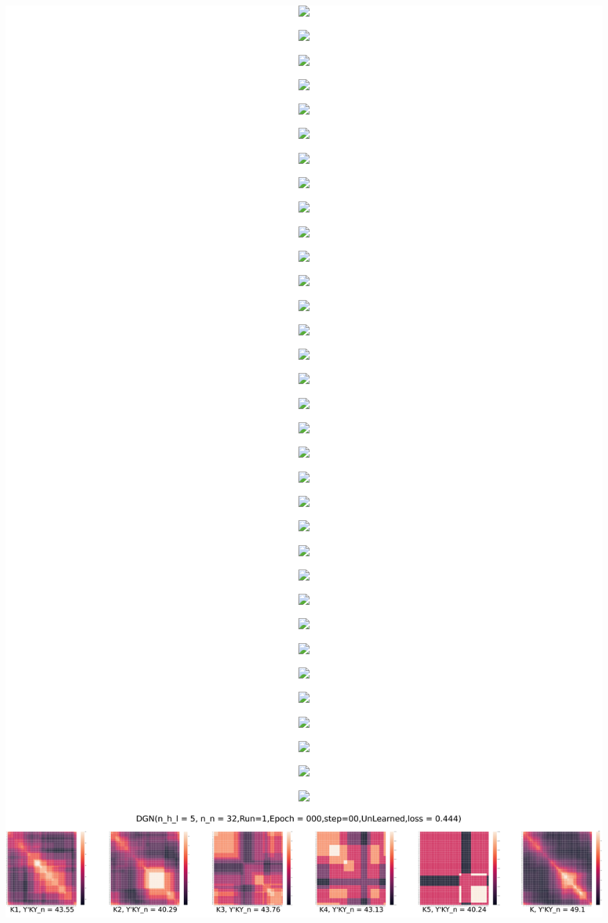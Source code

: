 <p align="center"> <img src=f"figs/DGN_5_32_all_epochs_figs/all_figs/DGN(n_h_l = 5, n_n = 32,Run=1,Epoch = 068,step=16,Learned,loss = 0.085).png" /> </p>
<p align="center"> <img src=f"figs/DGN_5_32_all_epochs_figs/all_figs/DGN(n_h_l = 5, n_n = 32,Run=1,Epoch = 069,step=16,Learned,loss = 0.089).png" /> </p>
<p align="center"> <img src=f"figs/DGN_5_32_all_epochs_figs/all_figs/DGN(n_h_l = 5, n_n = 32,Run=1,Epoch = 070,step=16,Learned,loss = 0.083).png" /> </p>
<p align="center"> <img src=f"figs/DGN_5_32_all_epochs_figs/all_figs/DGN(n_h_l = 5, n_n = 32,Run=1,Epoch = 071,step=16,Learned,loss = 0.081).png" /> </p>
<p align="center"> <img src=f"figs/DGN_5_32_all_epochs_figs/all_figs/DGN(n_h_l = 5, n_n = 32,Run=1,Epoch = 072,step=16,Learned,loss = 0.083).png" /> </p>
<p align="center"> <img src=f"figs/DGN_5_32_all_epochs_figs/all_figs/DGN(n_h_l = 5, n_n = 32,Run=1,Epoch = 073,step=16,Learned,loss = 0.085).png" /> </p>
<p align="center"> <img src=f"figs/DGN_5_32_all_epochs_figs/all_figs/DGN(n_h_l = 5, n_n = 32,Run=1,Epoch = 074,step=16,Learned,loss = 0.088).png" /> </p>
<p align="center"> <img src=f"figs/DGN_5_32_all_epochs_figs/all_figs/DGN(n_h_l = 5, n_n = 32,Run=1,Epoch = 075,step=16,Learned,loss = 0.08).png" /> </p>
<p align="center"> <img src=f"figs/DGN_5_32_all_epochs_figs/all_figs/DGN(n_h_l = 5, n_n = 32,Run=1,Epoch = 076,step=16,Learned,loss = 0.088).png" /> </p>
<p align="center"> <img src=f"figs/DGN_5_32_all_epochs_figs/all_figs/DGN(n_h_l = 5, n_n = 32,Run=1,Epoch = 077,step=16,Learned,loss = 0.078).png" /> </p>
<p align="center"> <img src=f"figs/DGN_5_32_all_epochs_figs/all_figs/DGN(n_h_l = 5, n_n = 32,Run=1,Epoch = 078,step=16,Learned,loss = 0.076).png" /> </p>
<p align="center"> <img src=f"figs/DGN_5_32_all_epochs_figs/all_figs/DGN(n_h_l = 5, n_n = 32,Run=1,Epoch = 079,step=16,Learned,loss = 0.077).png" /> </p>
<p align="center"> <img src=f"figs/DGN_5_32_all_epochs_figs/all_figs/DGN(n_h_l = 5, n_n = 32,Run=1,Epoch = 080,step=16,Learned,loss = 0.078).png" /> </p>
<p align="center"> <img src=f"figs/DGN_5_32_all_epochs_figs/all_figs/DGN(n_h_l = 5, n_n = 32,Run=1,Epoch = 081,step=16,Learned,loss = 0.083).png" /> </p>
<p align="center"> <img src=f"figs/DGN_5_32_all_epochs_figs/all_figs/DGN(n_h_l = 5, n_n = 32,Run=1,Epoch = 082,step=16,Learned,loss = 0.088).png" /> </p>
<p align="center"> <img src=f"figs/DGN_5_32_all_epochs_figs/all_figs/DGN(n_h_l = 5, n_n = 32,Run=1,Epoch = 083,step=16,Learned,loss = 0.078).png" /> </p>
<p align="center"> <img src=f"figs/DGN_5_32_all_epochs_figs/all_figs/DGN(n_h_l = 5, n_n = 32,Run=1,Epoch = 084,step=16,Learned,loss = 0.079).png" /> </p>
<p align="center"> <img src=f"figs/DGN_5_32_all_epochs_figs/all_figs/DGN(n_h_l = 5, n_n = 32,Run=1,Epoch = 085,step=16,Learned,loss = 0.081).png" /> </p>
<p align="center"> <img src=f"figs/DGN_5_32_all_epochs_figs/all_figs/DGN(n_h_l = 5, n_n = 32,Run=1,Epoch = 086,step=16,Learned,loss = 0.077).png" /> </p>
<p align="center"> <img src=f"figs/DGN_5_32_all_epochs_figs/all_figs/DGN(n_h_l = 5, n_n = 32,Run=1,Epoch = 087,step=16,Learned,loss = 0.08).png" /> </p>
<p align="center"> <img src=f"figs/DGN_5_32_all_epochs_figs/all_figs/DGN(n_h_l = 5, n_n = 32,Run=1,Epoch = 088,step=16,Learned,loss = 0.076).png" /> </p>
<p align="center"> <img src=f"figs/DGN_5_32_all_epochs_figs/all_figs/DGN(n_h_l = 5, n_n = 32,Run=1,Epoch = 089,step=16,Learned,loss = 0.08).png" /> </p>
<p align="center"> <img src=f"figs/DGN_5_32_all_epochs_figs/all_figs/DGN(n_h_l = 5, n_n = 32,Run=1,Epoch = 090,step=16,Learned,loss = 0.085).png" /> </p>
<p align="center"> <img src=f"figs/DGN_5_32_all_epochs_figs/all_figs/DGN(n_h_l = 5, n_n = 32,Run=1,Epoch = 091,step=16,Learned,loss = 0.08).png" /> </p>
<p align="center"> <img src=f"figs/DGN_5_32_all_epochs_figs/all_figs/DGN(n_h_l = 5, n_n = 32,Run=1,Epoch = 092,step=16,Learned,loss = 0.076).png" /> </p>
<p align="center"> <img src=f"figs/DGN_5_32_all_epochs_figs/all_figs/DGN(n_h_l = 5, n_n = 32,Run=1,Epoch = 093,step=16,Learned,loss = 0.072).png" /> </p>
<p align="center"> <img src=f"figs/DGN_5_32_all_epochs_figs/all_figs/DGN(n_h_l = 5, n_n = 32,Run=1,Epoch = 094,step=16,Learned,loss = 0.074).png" /> </p>
<p align="center"> <img src=f"figs/DGN_5_32_all_epochs_figs/all_figs/DGN(n_h_l = 5, n_n = 32,Run=1,Epoch = 095,step=16,Learned,loss = 0.069).png" /> </p>
<p align="center"> <img src=f"figs/DGN_5_32_all_epochs_figs/all_figs/DGN(n_h_l = 5, n_n = 32,Run=1,Epoch = 096,step=16,Learned,loss = 0.065).png" /> </p>
<p align="center"> <img src=f"figs/DGN_5_32_all_epochs_figs/all_figs/DGN(n_h_l = 5, n_n = 32,Run=1,Epoch = 097,step=16,Learned,loss = 0.062).png" /> </p>
<p align="center"> <img src=f"figs/DGN_5_32_all_epochs_figs/all_figs/DGN(n_h_l = 5, n_n = 32,Run=1,Epoch = 098,step=16,Learned,loss = 0.073).png" /> </p>
<p align="center"> <img src=f"figs/DGN_5_32_all_epochs_figs/all_figs/DGN(n_h_l = 5, n_n = 32,Run=1,Epoch = 099,step=16,Learned,loss = 0.053).png" /> </p>
<p align="center"> <img src=f"figs/DGN_5_32_all_epochs_figs/all_figs/DGN(n_h_l = 5, n_n = 32,Run=1,Epoch = 100,step=16,Learned,loss = 0.052).png" /> </p>
<p align="center"> <img src= 'all_figs/DGN(n_h_l = 5, n_n = 32,Run=1,Epoch = 000,step=00,UnLearned,loss = 0.444).png' /> </p>